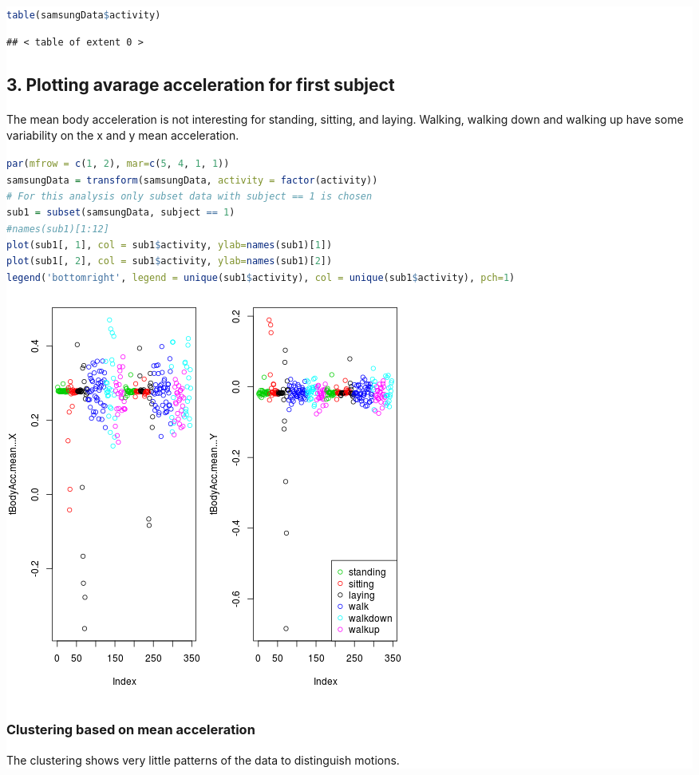 ```r
table(samsungData$activity)
```

```
## < table of extent 0 >
```
## 3. Plotting avarage acceleration for first subject

The mean body acceleration is not interesting for standing, sitting, and laying. Walking, walking down and walking up have some variability on the x and y mean acceleration. 

```r
par(mfrow = c(1, 2), mar=c(5, 4, 1, 1))
samsungData = transform(samsungData, activity = factor(activity))
# For this analysis only subset data with subject == 1 is chosen
sub1 = subset(samsungData, subject == 1)
#names(sub1)[1:12]
plot(sub1[, 1], col = sub1$activity, ylab=names(sub1)[1])
plot(sub1[, 2], col = sub1$activity, ylab=names(sub1)[2])
legend('bottomright', legend = unique(sub1$activity), col = unique(sub1$activity), pch=1)
```

![plot of chunk unnamed-chunk-5](figure/unnamed-chunk-5-1.png) 
### Clustering based on mean acceleration

The clustering shows very little patterns of the data to distinguish motions. 
